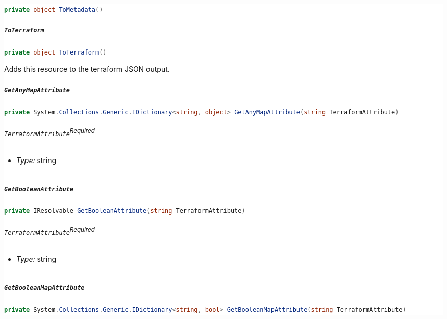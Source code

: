 ```csharp
private object ToMetadata()
```

##### `ToTerraform` <a name="ToTerraform" id="@cdktf/provider-cloudflare.dataCloudflareWafPackages.DataCloudflareWafPackages.toTerraform"></a>

```csharp
private object ToTerraform()
```

Adds this resource to the terraform JSON output.

##### `GetAnyMapAttribute` <a name="GetAnyMapAttribute" id="@cdktf/provider-cloudflare.dataCloudflareWafPackages.DataCloudflareWafPackages.getAnyMapAttribute"></a>

```csharp
private System.Collections.Generic.IDictionary<string, object> GetAnyMapAttribute(string TerraformAttribute)
```

###### `TerraformAttribute`<sup>Required</sup> <a name="TerraformAttribute" id="@cdktf/provider-cloudflare.dataCloudflareWafPackages.DataCloudflareWafPackages.getAnyMapAttribute.parameter.terraformAttribute"></a>

- *Type:* string

---

##### `GetBooleanAttribute` <a name="GetBooleanAttribute" id="@cdktf/provider-cloudflare.dataCloudflareWafPackages.DataCloudflareWafPackages.getBooleanAttribute"></a>

```csharp
private IResolvable GetBooleanAttribute(string TerraformAttribute)
```

###### `TerraformAttribute`<sup>Required</sup> <a name="TerraformAttribute" id="@cdktf/provider-cloudflare.dataCloudflareWafPackages.DataCloudflareWafPackages.getBooleanAttribute.parameter.terraformAttribute"></a>

- *Type:* string

---

##### `GetBooleanMapAttribute` <a name="GetBooleanMapAttribute" id="@cdktf/provider-cloudflare.dataCloudflareWafPackages.DataCloudflareWafPackages.getBooleanMapAttribute"></a>

```csharp
private System.Collections.Generic.IDictionary<string, bool> GetBooleanMapAttribute(string TerraformAttribute)
```
